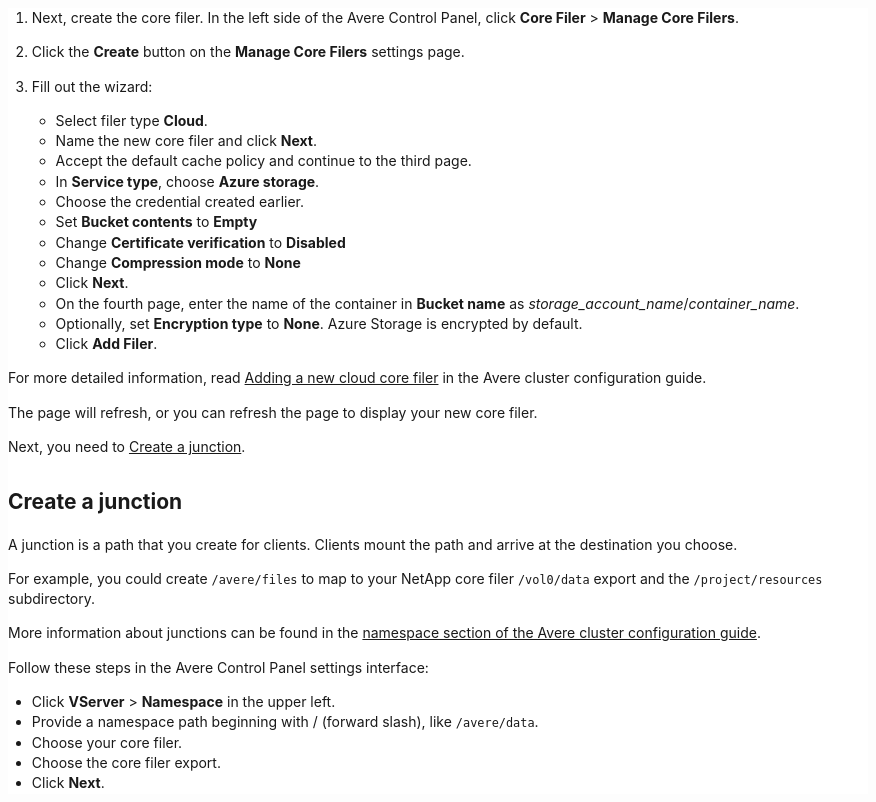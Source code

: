 
1. Next, create the core filer. In the left side of the Avere Control Panel, click **Core Filer** >  **Manage Core Filers**. 

1. Click the **Create** button on the **Manage Core Filers** settings page.

1. Fill out the wizard:

   * Select filer type **Cloud**. 
   * Name the new core filer and click **Next**.
   * Accept the default cache policy and continue to the third page.
   * In **Service type**, choose **Azure storage**. 
   * Choose the credential created earlier.
   * Set **Bucket contents** to **Empty**
   * Change **Certificate verification** to **Disabled**
   * Change **Compression mode** to **None**  
   * Click **Next**.
   * On the fourth page, enter the name of the container in **Bucket name** as *storage_account_name*/*container_name*.
   * Optionally, set **Encryption type** to **None**.  Azure Storage is encrypted by default.
   * Click **Add Filer**.

  For more detailed information, read [Adding a new cloud core filer](<http://library.averesystems.com/ops_guide/4_7/new_core_filer_cloud.html>) in the Avere cluster configuration guide. 

The page will refresh, or you can refresh the page to display your new core filer.

Next, you need to [Create a junction](#create-a-junction).

## Create a junction

A junction is a path that you create for clients. Clients mount the path and arrive at the destination you choose.

For example, you could create `/avere/files` to map to your NetApp core filer `/vol0/data` export and the `/project/resources` subdirectory.

More information about junctions can be found in the [namespace section of the Avere cluster configuration guide](http://library.averesystems.com/ops_guide/4_7/gui_namespace.html).

Follow these steps in the Avere Control Panel settings interface:

* Click **VServer** > **Namespace** in the upper left.
* Provide a namespace path beginning with / (forward slash), like ``/avere/data``.
* Choose your core filer.
* Choose the core filer export.
* Click **Next**.
